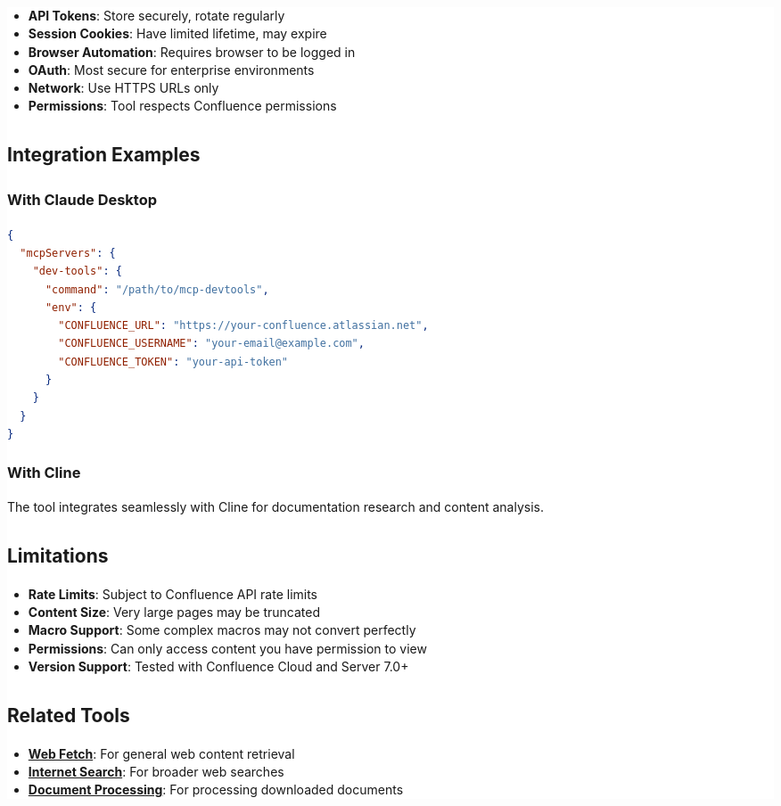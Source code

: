 - **API Tokens**: Store securely, rotate regularly
- **Session Cookies**: Have limited lifetime, may expire
- **Browser Automation**: Requires browser to be logged in
- **OAuth**: Most secure for enterprise environments
- **Network**: Use HTTPS URLs only
- **Permissions**: Tool respects Confluence permissions

## Integration Examples

### With Claude Desktop

```json
{
  "mcpServers": {
    "dev-tools": {
      "command": "/path/to/mcp-devtools",
      "env": {
        "CONFLUENCE_URL": "https://your-confluence.atlassian.net",
        "CONFLUENCE_USERNAME": "your-email@example.com",
        "CONFLUENCE_TOKEN": "your-api-token"
      }
    }
  }
}
```

### With Cline

The tool integrates seamlessly with Cline for documentation research and content analysis.

## Limitations

- **Rate Limits**: Subject to Confluence API rate limits
- **Content Size**: Very large pages may be truncated
- **Macro Support**: Some complex macros may not convert perfectly
- **Permissions**: Can only access content you have permission to view
- **Version Support**: Tested with Confluence Cloud and Server 7.0+

## Related Tools

- **[Web Fetch](web-fetch.md)**: For general web content retrieval
- **[Internet Search](internet-search.md)**: For broader web searches
- **[Document Processing](document-processing.md)**: For processing downloaded documents
